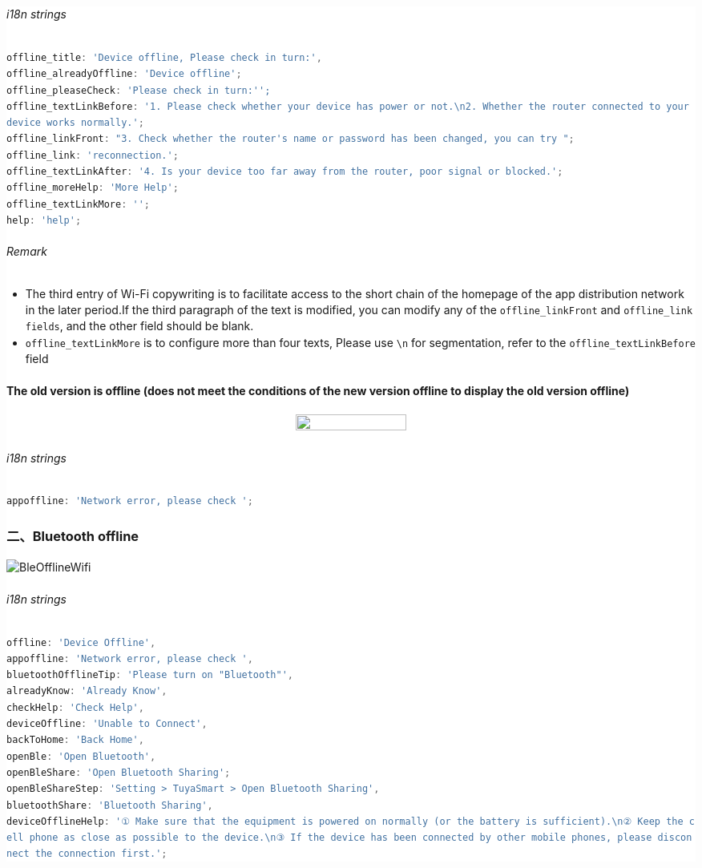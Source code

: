 ###### i18n strings

```javascript
offline_title: 'Device offline, Please check in turn:',
offline_alreadyOffline: 'Device offline';
offline_pleaseCheck: 'Please check in turn:'';
offline_textLinkBefore: '1. Please check whether your device has power or not.\n2. Whether the router connected to your device works normally.';
offline_linkFront: "3. Check whether the router's name or password has been changed, you can try ";
offline_link: 'reconnection.';
offline_textLinkAfter: '4. Is your device too far away from the router, poor signal or blocked.';
offline_moreHelp: 'More Help';
offline_textLinkMore: '';
help: 'help';
```

###### Remark

- The third entry of Wi-Fi copywriting is to facilitate access to the short chain of the homepage of the app distribution network in the later period.If the third paragraph of the text is modified, you can modify any of the `offline_linkFront` and `offline_link fields`, and the other field should be blank.
- `offline_textLinkMore` is to configure more than four texts, Please use `\n` for segmentation, refer to the `offline_textLinkBefore` field

#### The old version is offline (does not meet the conditions of the new version offline to display the old version offline)

<center>
  <p align="center">
    <img
      src="https://images.tuyacn.com/rms-static/f71c49c0-40fa-11eb-bf7f-5f284009845d-1608273219676.png?tyName=Old_en.png"
      width="40%"
      height="40%"
    />
  </p>
</center>

###### i18n strings

```javascript
appoffline: 'Network error, please check ';
```

<h3 id="h3Title">二、Bluetooth offline</h3>

![BleOfflineWifi](https://images.tuyacn.com/rms-static/b0004d20-40ff-11eb-bf7f-5f284009845d-1608275247858.png?tyName=Ble_en.png)

###### i18n strings

```javascript
offline: 'Device Offline',
appoffline: 'Network error, please check ',
bluetoothOfflineTip: 'Please turn on "Bluetooth"',
alreadyKnow: 'Already Know',
checkHelp: 'Check Help',
deviceOffline: 'Unable to Connect',
backToHome: 'Back Home',
openBle: 'Open Bluetooth',
openBleShare: 'Open Bluetooth Sharing';
openBleShareStep: 'Setting > TuyaSmart > Open Bluetooth Sharing',
bluetoothShare: 'Bluetooth Sharing',
deviceOfflineHelp: '① Make sure that the equipment is powered on normally (or the battery is sufficient).\n② Keep the cell phone as close as possible to the device.\n③ If the device has been connected by other mobile phones, please disconnect the connection first.';
```